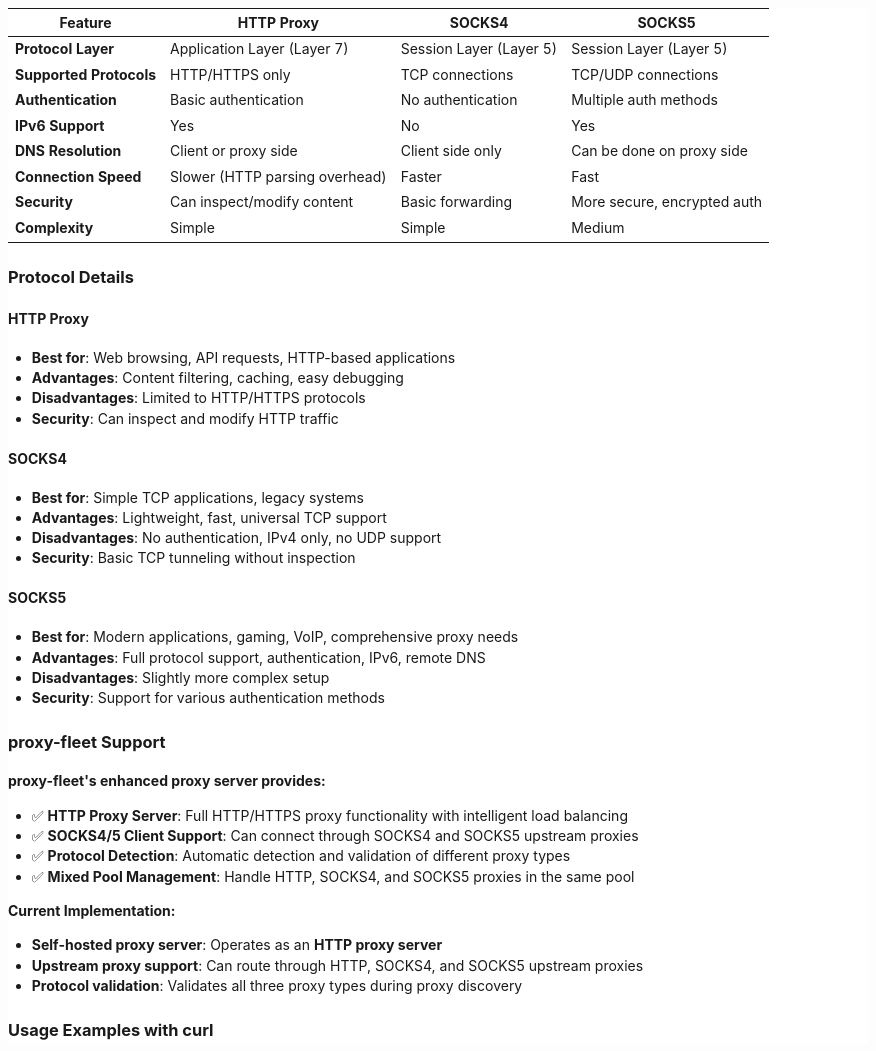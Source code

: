 | Feature | HTTP Proxy | SOCKS4 | SOCKS5 |
|---------|------------|---------|---------|
| **Protocol Layer** | Application Layer (Layer 7) | Session Layer (Layer 5) | Session Layer (Layer 5) |
| **Supported Protocols** | HTTP/HTTPS only | TCP connections | TCP/UDP connections |
| **Authentication** | Basic authentication | No authentication | Multiple auth methods |
| **IPv6 Support** | Yes | No | Yes |
| **DNS Resolution** | Client or proxy side | Client side only | Can be done on proxy side |
| **Connection Speed** | Slower (HTTP parsing overhead) | Faster | Fast |
| **Security** | Can inspect/modify content | Basic forwarding | More secure, encrypted auth |
| **Complexity** | Simple | Simple | Medium |

### Protocol Details

#### **HTTP Proxy**
- **Best for**: Web browsing, API requests, HTTP-based applications
- **Advantages**: Content filtering, caching, easy debugging
- **Disadvantages**: Limited to HTTP/HTTPS protocols
- **Security**: Can inspect and modify HTTP traffic

#### **SOCKS4**
- **Best for**: Simple TCP applications, legacy systems
- **Advantages**: Lightweight, fast, universal TCP support
- **Disadvantages**: No authentication, IPv4 only, no UDP support
- **Security**: Basic TCP tunneling without inspection

#### **SOCKS5**
- **Best for**: Modern applications, gaming, VoIP, comprehensive proxy needs
- **Advantages**: Full protocol support, authentication, IPv6, remote DNS
- **Disadvantages**: Slightly more complex setup
- **Security**: Support for various authentication methods

### proxy-fleet Support

**proxy-fleet's enhanced proxy server provides:**

- ✅ **HTTP Proxy Server**: Full HTTP/HTTPS proxy functionality with intelligent load balancing
- ✅ **SOCKS4/5 Client Support**: Can connect through SOCKS4 and SOCKS5 upstream proxies
- ✅ **Protocol Detection**: Automatic detection and validation of different proxy types
- ✅ **Mixed Pool Management**: Handle HTTP, SOCKS4, and SOCKS5 proxies in the same pool

**Current Implementation:**
- **Self-hosted proxy server**: Operates as an **HTTP proxy server**
- **Upstream proxy support**: Can route through HTTP, SOCKS4, and SOCKS5 upstream proxies
- **Protocol validation**: Validates all three proxy types during proxy discovery

### Usage Examples with curl
